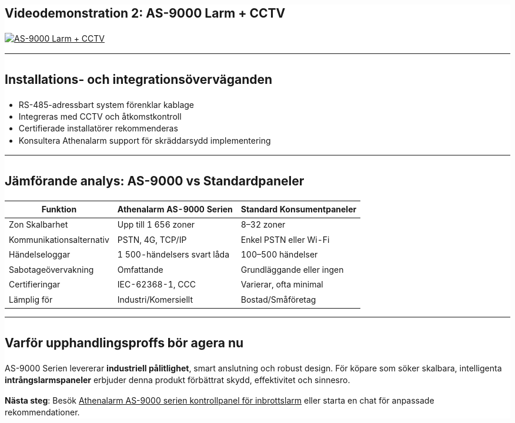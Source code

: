
## Videodemonstration 2: AS-9000 Larm + CCTV
[![AS-9000 Larm + CCTV](https://img.youtube.com/vi/FouMQpGDZNk/0.jpg)](https://www.youtube.com/shorts/FouMQpGDZNk)

---

## Installations- och integrationsöverväganden

- RS-485-adressbart system förenklar kablage  
- Integreras med CCTV och åtkomstkontroll  
- Certifierade installatörer rekommenderas  
- Konsultera Athenalarm support för skräddarsydd implementering  

---

## Jämförande analys: AS-9000 vs Standardpaneler

| Funktion | Athenalarm AS-9000 Serien | Standard Konsumentpaneler |
|---------|--------------------------|--------------------------|
| Zon Skalbarhet | Upp till 1 656 zoner | 8–32 zoner |
| Kommunikationsalternativ | PSTN, 4G, TCP/IP | Enkel PSTN eller Wi-Fi |
| Händelseloggar | 1 500-händelsers svart låda | 100–500 händelser |
| Sabotageövervakning | Omfattande | Grundläggande eller ingen |
| Certifieringar | IEC-62368-1, CCC | Varierar, ofta minimal |
| Lämplig för | Industri/Komersiellt | Bostad/Småföretag |

---

## Varför upphandlingsproffs bör agera nu

AS-9000 Serien levererar **industriell pålitlighet**, smart anslutning och robust design. För köpare som söker skalbara, intelligenta **intrångslarmspaneler** erbjuder denna produkt förbättrat skydd, effektivitet och sinnesro.

**Nästa steg**: Besök [Athenalarm AS-9000 serien kontrollpanel för inbrottslarm](https://athenalarm.com/burglar-alarm/intrusion-alarm-panel/alarm-control-panel/) eller starta en chat för anpassade rekommendationer.
